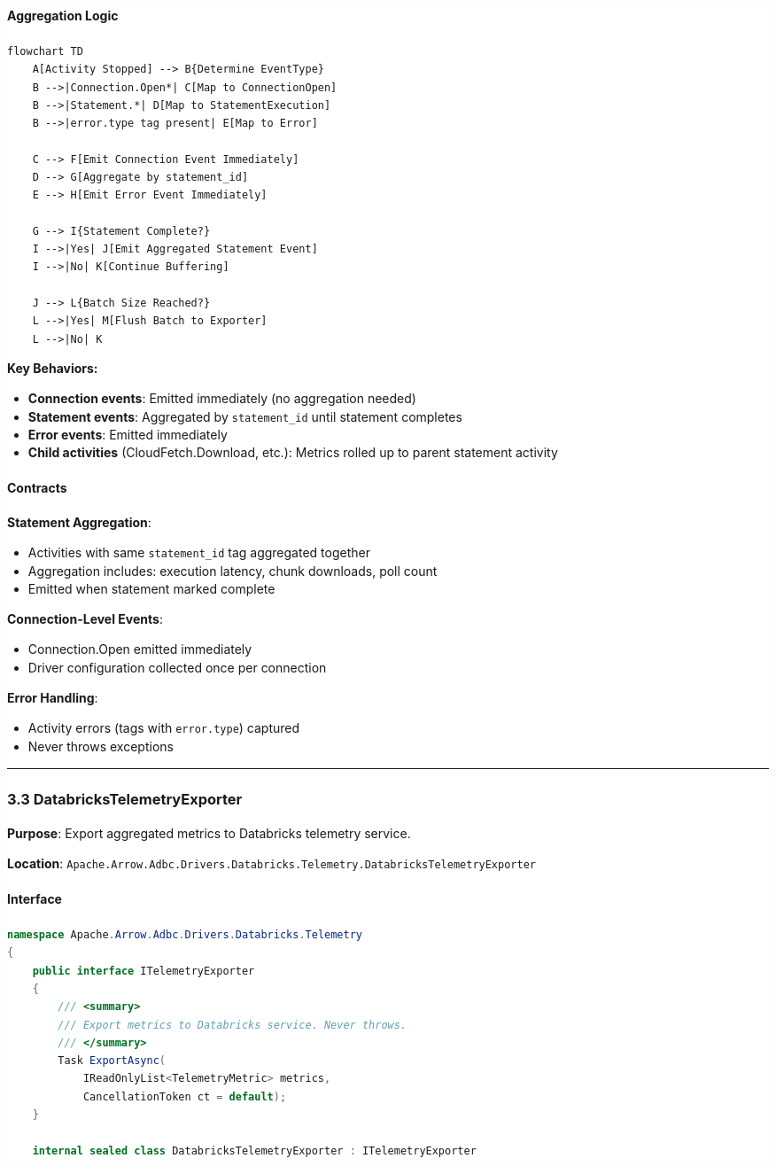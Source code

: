 #### Aggregation Logic

```mermaid
flowchart TD
    A[Activity Stopped] --> B{Determine EventType}
    B -->|Connection.Open*| C[Map to ConnectionOpen]
    B -->|Statement.*| D[Map to StatementExecution]
    B -->|error.type tag present| E[Map to Error]

    C --> F[Emit Connection Event Immediately]
    D --> G[Aggregate by statement_id]
    E --> H[Emit Error Event Immediately]

    G --> I{Statement Complete?}
    I -->|Yes| J[Emit Aggregated Statement Event]
    I -->|No| K[Continue Buffering]

    J --> L{Batch Size Reached?}
    L -->|Yes| M[Flush Batch to Exporter]
    L -->|No| K
```

**Key Behaviors:**
- **Connection events**: Emitted immediately (no aggregation needed)
- **Statement events**: Aggregated by `statement_id` until statement completes
- **Error events**: Emitted immediately
- **Child activities** (CloudFetch.Download, etc.): Metrics rolled up to parent statement activity

#### Contracts

**Statement Aggregation**:
- Activities with same `statement_id` tag aggregated together
- Aggregation includes: execution latency, chunk downloads, poll count
- Emitted when statement marked complete

**Connection-Level Events**:
- Connection.Open emitted immediately
- Driver configuration collected once per connection

**Error Handling**:
- Activity errors (tags with `error.type`) captured
- Never throws exceptions

---

### 3.3 DatabricksTelemetryExporter

**Purpose**: Export aggregated metrics to Databricks telemetry service.

**Location**: `Apache.Arrow.Adbc.Drivers.Databricks.Telemetry.DatabricksTelemetryExporter`

#### Interface

```csharp
namespace Apache.Arrow.Adbc.Drivers.Databricks.Telemetry
{
    public interface ITelemetryExporter
    {
        /// <summary>
        /// Export metrics to Databricks service. Never throws.
        /// </summary>
        Task ExportAsync(
            IReadOnlyList<TelemetryMetric> metrics,
            CancellationToken ct = default);
    }

    internal sealed class DatabricksTelemetryExporter : ITelemetryExporter
```